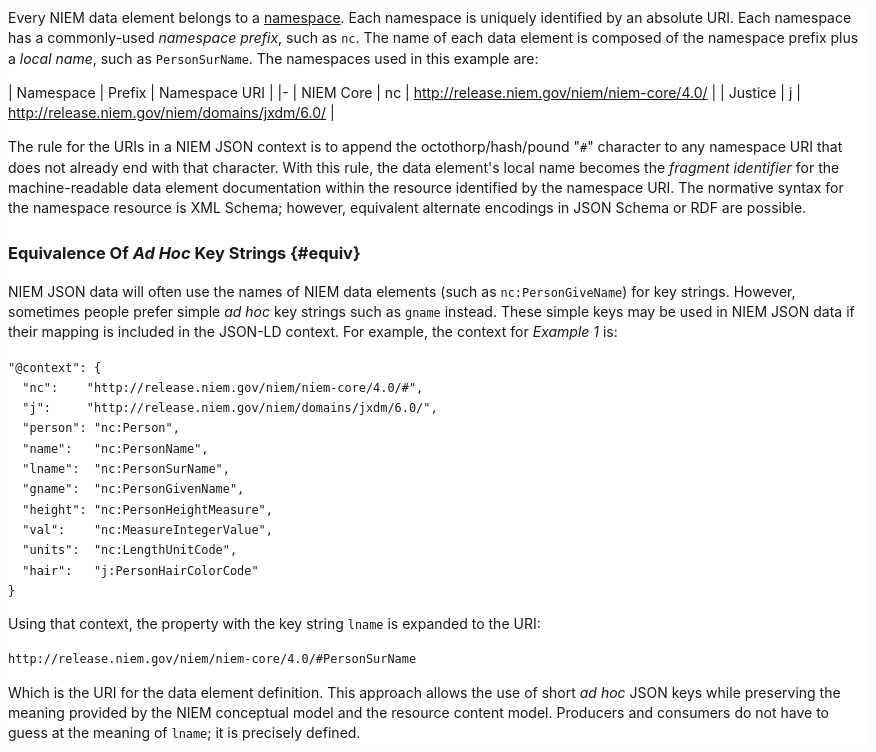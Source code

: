 Every NIEM data element belongs to a
[namespace](../../reference/names/namespaces).  Each namespace is uniquely
identified by an absolute URI. Each namespace has a commonly-used
*namespace prefix*, such as `nc`. The name of each data element is
composed of the namespace prefix plus a *local name*, such as
`PersonSurName`. The namespaces used in this example are:

| Namespace | Prefix | Namespace URI |
|-
| NIEM Core | nc     | http://release.niem.gov/niem/niem-core/4.0/ |
| Justice   | j      | http://release.niem.gov/niem/domains/jxdm/6.0/ |

The rule for the URIs in a NIEM JSON context is to append the
octothorp/hash/pound "`#`" character to any namespace URI that does
not already end with that character. With this rule, the data
element's local name becomes the *fragment identifier* for the
machine-readable data element documentation within the resource
identified by the namespace URI. The normative syntax for the
namespace resource is XML Schema; however, equivalent alternate
encodings in JSON Schema or RDF are possible.

### Equivalence Of *Ad Hoc* Key Strings {#equiv}

NIEM JSON data will often use the names of NIEM data elements (such as
`nc:PersonGiveName`) for key strings. However, sometimes people
prefer simple *ad hoc* key strings such as `gname` instead. These
simple keys may be used in NIEM JSON data if their mapping is included
in the JSON-LD context. For example, the context for *Example 1* is:

```
"@context": {
  "nc":    "http://release.niem.gov/niem/niem-core/4.0/#",
  "j":     "http://release.niem.gov/niem/domains/jxdm/6.0/",
  "person": "nc:Person",
  "name":   "nc:PersonName",
  "lname":  "nc:PersonSurName",
  "gname":  "nc:PersonGivenName",
  "height": "nc:PersonHeightMeasure",
  "val":    "nc:MeasureIntegerValue",
  "units":  "nc:LengthUnitCode",
  "hair":   "j:PersonHairColorCode"
}
```

Using that context, the property with the key string `lname` is
expanded to the URI:

```
http://release.niem.gov/niem/niem-core/4.0/#PersonSurName
```

Which is the URI for the data element definition. This approach allows
the use of short *ad hoc* JSON keys while preserving the meaning
provided by the NIEM conceptual model and the resource content
model. Producers and consumers do not have to guess at the meaning of
`lname`; it is precisely defined.
